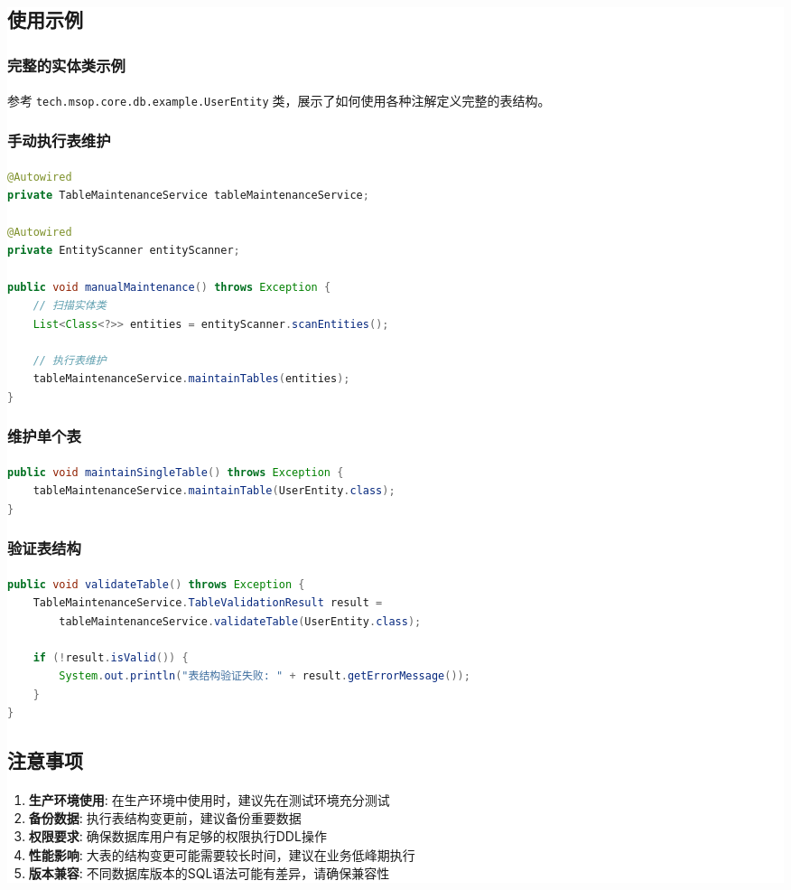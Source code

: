 ## 使用示例

### 完整的实体类示例

参考 `tech.msop.core.db.example.UserEntity` 类，展示了如何使用各种注解定义完整的表结构。

### 手动执行表维护

```java
@Autowired
private TableMaintenanceService tableMaintenanceService;

@Autowired
private EntityScanner entityScanner;

public void manualMaintenance() throws Exception {
    // 扫描实体类
    List<Class<?>> entities = entityScanner.scanEntities();
    
    // 执行表维护
    tableMaintenanceService.maintainTables(entities);
}
```

### 维护单个表

```java
public void maintainSingleTable() throws Exception {
    tableMaintenanceService.maintainTable(UserEntity.class);
}
```

### 验证表结构

```java
public void validateTable() throws Exception {
    TableMaintenanceService.TableValidationResult result = 
        tableMaintenanceService.validateTable(UserEntity.class);
    
    if (!result.isValid()) {
        System.out.println("表结构验证失败: " + result.getErrorMessage());
    }
}
```

## 注意事项

1. **生产环境使用**: 在生产环境中使用时，建议先在测试环境充分测试
2. **备份数据**: 执行表结构变更前，建议备份重要数据
3. **权限要求**: 确保数据库用户有足够的权限执行DDL操作
4. **性能影响**: 大表的结构变更可能需要较长时间，建议在业务低峰期执行
5. **版本兼容**: 不同数据库版本的SQL语法可能有差异，请确保兼容性
